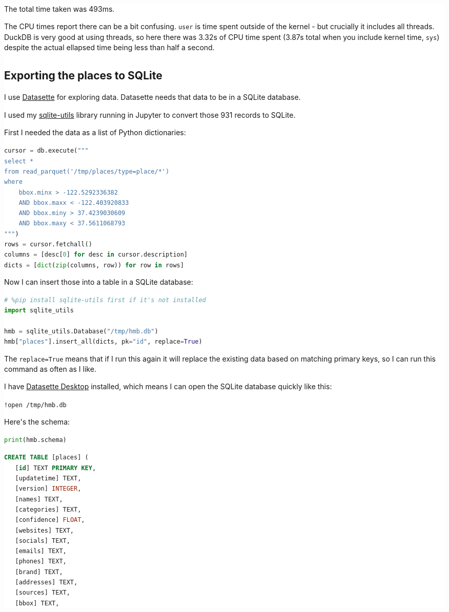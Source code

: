 The total time taken was 493ms.

The CPU times report there can be a bit confusing. `user` is time spent outside of the kernel - but crucially it includes all threads. DuckDB is very good at using threads, so here there was 3.32s of CPU time spent (3.87s total when you include kernel time, `sys`) despite the actual ellapsed time being less than half a second.

## Exporting the places to SQLite

I use [Datasette](https://datasette.io/) for exploring data. Datasette needs that data to be in a SQLite database.

I used my [sqlite-utils](https://sqlite-utils.datasette.io/) library running in Jupyter to convert those 931 records to SQLite.

First I needed the data as a list of Python dictionaries:
```python
cursor = db.execute("""
select *
from read_parquet('/tmp/places/type=place/*')
where
    bbox.minx > -122.5292336382 
    AND bbox.maxx < -122.403920833 
    AND bbox.miny > 37.4239030609 
    AND bbox.maxy < 37.5611068793
""")
rows = cursor.fetchall()
columns = [desc[0] for desc in cursor.description]
dicts = [dict(zip(columns, row)) for row in rows]
```
Now I can insert those into a table in a SQLite database:
```python
# %pip install sqlite-utils first if it's not installed
import sqlite_utils

hmb = sqlite_utils.Database("/tmp/hmb.db")
hmb["places"].insert_all(dicts, pk="id", replace=True)
```
The `replace=True` means that if I run this again it will replace the existing data based on matching primary keys, so I can run this command as often as I like.

I have [Datasette Desktop](https://datasette.io/desktop) installed, which means I can open the SQLite database quickly like this:

```
!open /tmp/hmb.db
```
Here's the schema:
```python
print(hmb.schema)
```
```sql
CREATE TABLE [places] (
   [id] TEXT PRIMARY KEY,
   [updatetime] TEXT,
   [version] INTEGER,
   [names] TEXT,
   [categories] TEXT,
   [confidence] FLOAT,
   [websites] TEXT,
   [socials] TEXT,
   [emails] TEXT,
   [phones] TEXT,
   [brand] TEXT,
   [addresses] TEXT,
   [sources] TEXT,
   [bbox] TEXT,
```